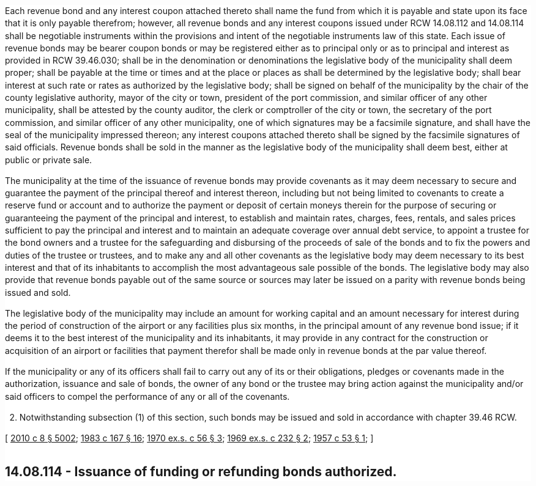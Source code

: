 Each revenue bond and any interest coupon attached thereto shall name the fund from which it is payable and state upon its face that it is only payable therefrom; however, all revenue bonds and any interest coupons issued under RCW 14.08.112 and 14.08.114 shall be negotiable instruments within the provisions and intent of the negotiable instruments law of this state. Each issue of revenue bonds may be bearer coupon bonds or may be registered either as to principal only or as to principal and interest as provided in RCW 39.46.030; shall be in the denomination or denominations the legislative body of the municipality shall deem proper; shall be payable at the time or times and at the place or places as shall be determined by the legislative body; shall bear interest at such rate or rates as authorized by the legislative body; shall be signed on behalf of the municipality by the chair of the county legislative authority, mayor of the city or town, president of the port commission, and similar officer of any other municipality, shall be attested by the county auditor, the clerk or comptroller of the city or town, the secretary of the port commission, and similar officer of any other municipality, one of which signatures may be a facsimile signature, and shall have the seal of the municipality impressed thereon; any interest coupons attached thereto shall be signed by the facsimile signatures of said officials. Revenue bonds shall be sold in the manner as the legislative body of the municipality shall deem best, either at public or private sale.

The municipality at the time of the issuance of revenue bonds may provide covenants as it may deem necessary to secure and guarantee the payment of the principal thereof and interest thereon, including but not being limited to covenants to create a reserve fund or account and to authorize the payment or deposit of certain moneys therein for the purpose of securing or guaranteeing the payment of the principal and interest, to establish and maintain rates, charges, fees, rentals, and sales prices sufficient to pay the principal and interest and to maintain an adequate coverage over annual debt service, to appoint a trustee for the bond owners and a trustee for the safeguarding and disbursing of the proceeds of sale of the bonds and to fix the powers and duties of the trustee or trustees, and to make any and all other covenants as the legislative body may deem necessary to its best interest and that of its inhabitants to accomplish the most advantageous sale possible of the bonds. The legislative body may also provide that revenue bonds payable out of the same source or sources may later be issued on a parity with revenue bonds being issued and sold.

The legislative body of the municipality may include an amount for working capital and an amount necessary for interest during the period of construction of the airport or any facilities plus six months, in the principal amount of any revenue bond issue; if it deems it to the best interest of the municipality and its inhabitants, it may provide in any contract for the construction or acquisition of an airport or facilities that payment therefor shall be made only in revenue bonds at the par value thereof.

If the municipality or any of its officers shall fail to carry out any of its or their obligations, pledges or covenants made in the authorization, issuance and sale of bonds, the owner of any bond or the trustee may bring action against the municipality and/or said officers to compel the performance of any or all of the covenants.

2. Notwithstanding subsection (1) of this section, such bonds may be issued and sold in accordance with chapter 39.46 RCW.

\[ [2010 c 8 § 5002](http://lawfilesext.leg.wa.gov/biennium/2009-10/Pdf/Bills/Session%20Laws/Senate/6239-S.SL.pdf?cite=2010%20c%208%20§%205002); [1983 c 167 § 16](http://leg.wa.gov/CodeReviser/documents/sessionlaw/1983c167.pdf?cite=1983%20c%20167%20§%2016); [1970 ex.s. c 56 § 3](http://leg.wa.gov/CodeReviser/documents/sessionlaw/1970ex1c56.pdf?cite=1970%20ex.s.%20c%2056%20§%203); [1969 ex.s. c 232 § 2](http://leg.wa.gov/CodeReviser/documents/sessionlaw/1969ex1c232.pdf?cite=1969%20ex.s.%20c%20232%20§%202); [1957 c 53 § 1](http://leg.wa.gov/CodeReviser/documents/sessionlaw/1957c53.pdf?cite=1957%20c%2053%20§%201); \]

## 14.08.114 - Issuance of funding or refunding bonds authorized.